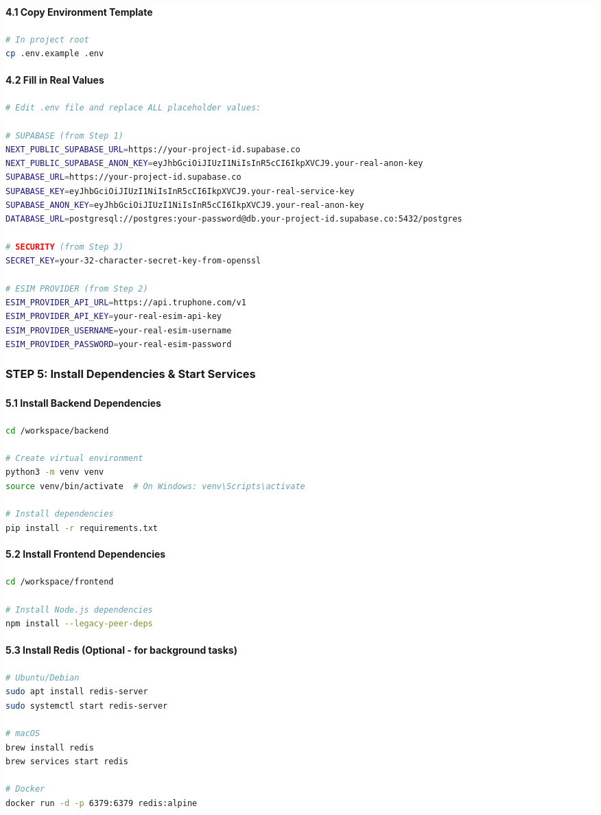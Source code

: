 #### 4.1 Copy Environment Template
```bash
# In project root
cp .env.example .env
```

#### 4.2 Fill in Real Values
```bash
# Edit .env file and replace ALL placeholder values:

# SUPABASE (from Step 1)
NEXT_PUBLIC_SUPABASE_URL=https://your-project-id.supabase.co
NEXT_PUBLIC_SUPABASE_ANON_KEY=eyJhbGciOiJIUzI1NiIsInR5cCI6IkpXVCJ9.your-real-anon-key
SUPABASE_URL=https://your-project-id.supabase.co
SUPABASE_KEY=eyJhbGciOiJIUzI1NiIsInR5cCI6IkpXVCJ9.your-real-service-key
SUPABASE_ANON_KEY=eyJhbGciOiJIUzI1NiIsInR5cCI6IkpXVCJ9.your-real-anon-key
DATABASE_URL=postgresql://postgres:your-password@db.your-project-id.supabase.co:5432/postgres

# SECURITY (from Step 3)
SECRET_KEY=your-32-character-secret-key-from-openssl

# ESIM PROVIDER (from Step 2)
ESIM_PROVIDER_API_URL=https://api.truphone.com/v1
ESIM_PROVIDER_API_KEY=your-real-esim-api-key
ESIM_PROVIDER_USERNAME=your-real-esim-username
ESIM_PROVIDER_PASSWORD=your-real-esim-password
```

### **STEP 5: Install Dependencies & Start Services**

#### 5.1 Install Backend Dependencies
```bash
cd /workspace/backend

# Create virtual environment
python3 -m venv venv
source venv/bin/activate  # On Windows: venv\Scripts\activate

# Install dependencies
pip install -r requirements.txt
```

#### 5.2 Install Frontend Dependencies
```bash
cd /workspace/frontend

# Install Node.js dependencies
npm install --legacy-peer-deps
```

#### 5.3 Install Redis (Optional - for background tasks)
```bash
# Ubuntu/Debian
sudo apt install redis-server
sudo systemctl start redis-server

# macOS
brew install redis
brew services start redis

# Docker
docker run -d -p 6379:6379 redis:alpine
```
